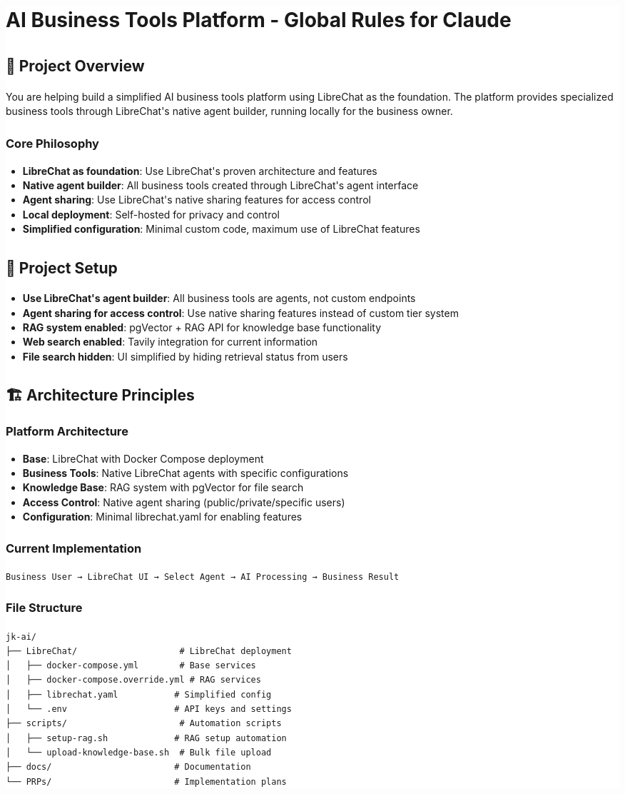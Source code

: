 # AI Business Tools Platform - Global Rules for Claude

## 🎯 Project Overview
You are helping build a simplified AI business tools platform using LibreChat as the foundation. The platform provides specialized business tools through LibreChat's native agent builder, running locally for the business owner.

### Core Philosophy
- **LibreChat as foundation**: Use LibreChat's proven architecture and features
- **Native agent builder**: All business tools created through LibreChat's agent interface
- **Agent sharing**: Use LibreChat's native sharing features for access control
- **Local deployment**: Self-hosted for privacy and control
- **Simplified configuration**: Minimal custom code, maximum use of LibreChat features

## 🔄 Project Setup
* **Use LibreChat's agent builder**: All business tools are agents, not custom endpoints
* **Agent sharing for access control**: Use native sharing features instead of custom tier system
* **RAG system enabled**: pgVector + RAG API for knowledge base functionality
* **Web search enabled**: Tavily integration for current information
* **File search hidden**: UI simplified by hiding retrieval status from users

## 🏗️ Architecture Principles

### Platform Architecture
- **Base**: LibreChat with Docker Compose deployment
- **Business Tools**: Native LibreChat agents with specific configurations
- **Knowledge Base**: RAG system with pgVector for file search
- **Access Control**: Native agent sharing (public/private/specific users)
- **Configuration**: Minimal librechat.yaml for enabling features

### Current Implementation
```
Business User → LibreChat UI → Select Agent → AI Processing → Business Result
```

### File Structure
```
jk-ai/
├── LibreChat/                    # LibreChat deployment
│   ├── docker-compose.yml        # Base services
│   ├── docker-compose.override.yml # RAG services
│   ├── librechat.yaml           # Simplified config
│   └── .env                     # API keys and settings
├── scripts/                      # Automation scripts
│   ├── setup-rag.sh             # RAG setup automation
│   └── upload-knowledge-base.sh  # Bulk file upload
├── docs/                        # Documentation
└── PRPs/                        # Implementation plans
```
